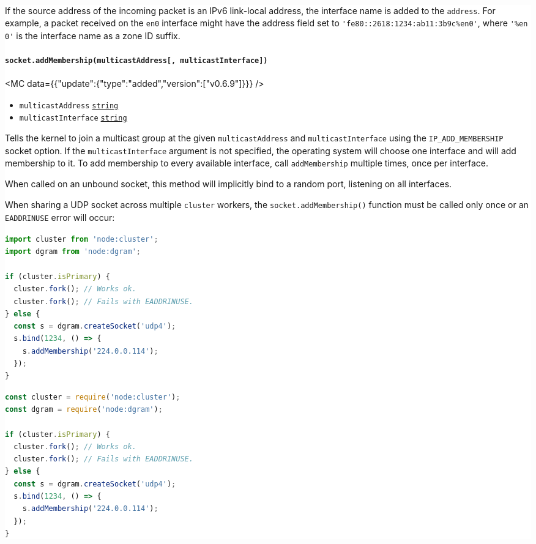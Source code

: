 If the source address of the incoming packet is an IPv6 link-local
address, the interface name is added to the `address`. For
example, a packet received on the `en0` interface might have the
address field set to `'fe80::2618:1234:ab11:3b9c%en0'`, where `'%en0'`
is the interface name as a zone ID suffix.

#### <Tag tag="M" /> `socket.addMembership(multicastAddress[, multicastInterface])`

<MC data={{"update":{"type":"added","version":["v0.6.9"]}}} />

* `multicastAddress` [`string`](https://developer.mozilla.org/en-US/docs/Web/JavaScript/Data_structures#String_type)
* `multicastInterface` [`string`](https://developer.mozilla.org/en-US/docs/Web/JavaScript/Data_structures#String_type)

Tells the kernel to join a multicast group at the given `multicastAddress` and
`multicastInterface` using the `IP_ADD_MEMBERSHIP` socket option. If the
`multicastInterface` argument is not specified, the operating system will choose
one interface and will add membership to it. To add membership to every
available interface, call `addMembership` multiple times, once per interface.

When called on an unbound socket, this method will implicitly bind to a random
port, listening on all interfaces.

When sharing a UDP socket across multiple `cluster` workers, the
`socket.addMembership()` function must be called only once or an
`EADDRINUSE` error will occur:

```mjs
import cluster from 'node:cluster';
import dgram from 'node:dgram';

if (cluster.isPrimary) {
  cluster.fork(); // Works ok.
  cluster.fork(); // Fails with EADDRINUSE.
} else {
  const s = dgram.createSocket('udp4');
  s.bind(1234, () => {
    s.addMembership('224.0.0.114');
  });
}
```

```cjs
const cluster = require('node:cluster');
const dgram = require('node:dgram');

if (cluster.isPrimary) {
  cluster.fork(); // Works ok.
  cluster.fork(); // Fails with EADDRINUSE.
} else {
  const s = dgram.createSocket('udp4');
  s.bind(1234, () => {
    s.addMembership('224.0.0.114');
  });
}
```


[IPv6 Zone Indices]: https://en.wikipedia.org/wiki/IPv6_address#Scoped_literal_IPv6_addresses
[RFC 4007]: https://tools.ietf.org/html/rfc4007
[`'close'`]: #event-close
[`ERR_SOCKET_BAD_PORT`]: (/api/errors#err_socket_bad_port)
[`ERR_SOCKET_BUFFER_SIZE`]: (/api/errors#err_socket_buffer_size)
[`ERR_SOCKET_DGRAM_IS_CONNECTED`]: (/api/errors#err_socket_dgram_is_connected)
[`ERR_SOCKET_DGRAM_NOT_CONNECTED`]: (/api/errors#err_socket_dgram_not_connected)
[`Error`]: (/api/errors#class-error)
[`System Error`]: (/api/errors#class-systemerror)
[`close()`]: #socketclosecallback
[`cluster`]: (/api/cluster)
[`connect()`]: #socketconnectport-address-callback
[`dgram.createSocket()`]: #dgramcreatesocketoptions-callback
[`dns.lookup()`]: (/api/dns#dnslookuphostname-options-callback)
[`socket.address().address`]: #socketaddress
[`socket.address().port`]: #socketaddress
[`socket.bind()`]: #socketbindport-address-callback
[byte length]: (/api/buffer#static-method-bufferbytelengthstring-encoding)